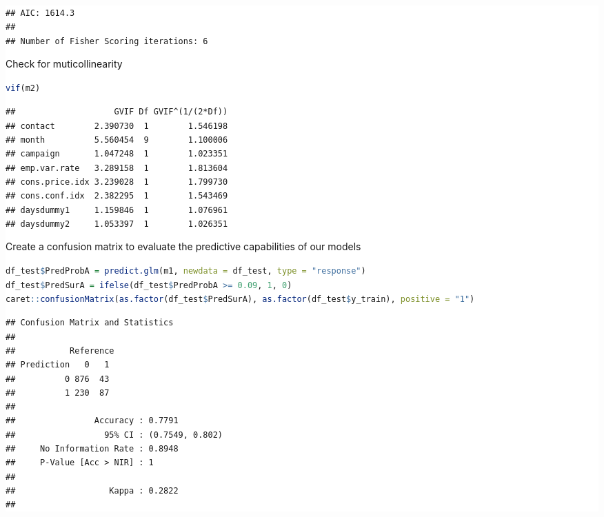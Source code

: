     ## AIC: 1614.3
    ## 
    ## Number of Fisher Scoring iterations: 6

Check for muticollinearity

``` r
vif(m2)
```

    ##                    GVIF Df GVIF^(1/(2*Df))
    ## contact        2.390730  1        1.546198
    ## month          5.560454  9        1.100006
    ## campaign       1.047248  1        1.023351
    ## emp.var.rate   3.289158  1        1.813604
    ## cons.price.idx 3.239028  1        1.799730
    ## cons.conf.idx  2.382295  1        1.543469
    ## daysdummy1     1.159846  1        1.076961
    ## daysdummy2     1.053397  1        1.026351

Create a confusion matrix to evaluate the predictive capabilities of our
models

``` r
df_test$PredProbA = predict.glm(m1, newdata = df_test, type = "response")
df_test$PredSurA = ifelse(df_test$PredProbA >= 0.09, 1, 0)
caret::confusionMatrix(as.factor(df_test$PredSurA), as.factor(df_test$y_train), positive = "1")
```

    ## Confusion Matrix and Statistics
    ## 
    ##           Reference
    ## Prediction   0   1
    ##          0 876  43
    ##          1 230  87
    ##                                          
    ##                Accuracy : 0.7791         
    ##                  95% CI : (0.7549, 0.802)
    ##     No Information Rate : 0.8948         
    ##     P-Value [Acc > NIR] : 1              
    ##                                          
    ##                   Kappa : 0.2822         
    ##                                          